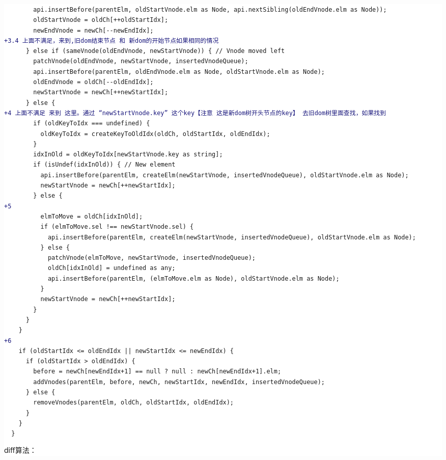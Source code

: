 ```diff
        api.insertBefore(parentElm, oldStartVnode.elm as Node, api.nextSibling(oldEndVnode.elm as Node));
        oldStartVnode = oldCh[++oldStartIdx];
        newEndVnode = newCh[--newEndIdx];
+3.4 上面不满足，来到,旧dom结束节点 和 新dom的开始节点如果相同的情况
      } else if (sameVnode(oldEndVnode, newStartVnode)) { // Vnode moved left
        patchVnode(oldEndVnode, newStartVnode, insertedVnodeQueue);
        api.insertBefore(parentElm, oldEndVnode.elm as Node, oldStartVnode.elm as Node);
        oldEndVnode = oldCh[--oldEndIdx];
        newStartVnode = newCh[++newStartIdx];
      } else {
+4 上面不满足 来到 这里。通过 “newStartVnode.key” 这个key【注意 这是新dom树开头节点的key】 去旧dom树里面查找，如果找到
        if (oldKeyToIdx === undefined) {
          oldKeyToIdx = createKeyToOldIdx(oldCh, oldStartIdx, oldEndIdx);
        }
        idxInOld = oldKeyToIdx[newStartVnode.key as string];
        if (isUndef(idxInOld)) { // New element
          api.insertBefore(parentElm, createElm(newStartVnode, insertedVnodeQueue), oldStartVnode.elm as Node);
          newStartVnode = newCh[++newStartIdx];
        } else {
+5
          elmToMove = oldCh[idxInOld];
          if (elmToMove.sel !== newStartVnode.sel) {
            api.insertBefore(parentElm, createElm(newStartVnode, insertedVnodeQueue), oldStartVnode.elm as Node);
          } else {
            patchVnode(elmToMove, newStartVnode, insertedVnodeQueue);
            oldCh[idxInOld] = undefined as any;
            api.insertBefore(parentElm, (elmToMove.elm as Node), oldStartVnode.elm as Node);
          }
          newStartVnode = newCh[++newStartIdx];
        }
      }
    }
+6
    if (oldStartIdx <= oldEndIdx || newStartIdx <= newEndIdx) {
      if (oldStartIdx > oldEndIdx) {
        before = newCh[newEndIdx+1] == null ? null : newCh[newEndIdx+1].elm;
        addVnodes(parentElm, before, newCh, newStartIdx, newEndIdx, insertedVnodeQueue);
      } else {
        removeVnodes(parentElm, oldCh, oldStartIdx, oldEndIdx);
      }
    }
  }
```





diff算法：
